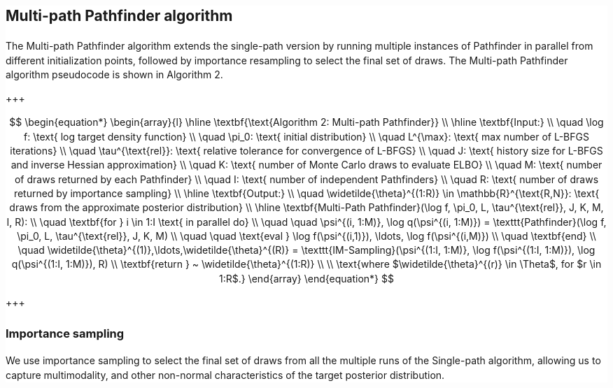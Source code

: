 ## Multi-path Pathfinder algorithm

The Multi-path Pathfinder algorithm extends the single-path version by running multiple instances of Pathfinder in parallel from different initialization points, followed by importance resampling to select the final set of draws. The Multi-path Pathfinder algorithm pseudocode is shown in Algorithm 2.

+++

$$
\begin{equation*}
\begin{array}{l}
\hline
\textbf{\text{Algorithm 2: Multi-path  Pathfinder}} \\
\hline
\textbf{Input:} \\
\quad \log f: \text{ log target density function} \\
\quad \pi_0: \text{ initial distribution} \\
\quad L^{\max}: \text{ max number of L-BFGS iterations} \\
\quad \tau^{\text{rel}}: \text{ relative tolerance for convergence of L-BFGS} \\
\quad J: \text{ history size for L-BFGS and inverse Hessian approximation} \\
\quad K: \text{ number of Monte Carlo draws to evaluate ELBO} \\
\quad M: \text{ number of draws returned by each Pathfinder} \\
\quad I: \text{ number of independent Pathfinders} \\
\quad R: \text{ number of draws returned by importance sampling} \\
\hline
\textbf{Output:} \\
\quad \widetilde{\theta}^{(1:R)} \in \mathbb{R}^{\text{R,N}}: \text{ draws from the approximate posterior distribution} \\
\hline
\textbf{Multi-Path Pathfinder}(\log f, \pi_0, L, \tau^{\text{rel}}, J, K, M, I, R): \\
\quad \textbf{for } i \in 1:I \text{ in parallel do} \\
\quad \quad \psi^{(i, 1:M)}, \log q(\psi^{(i, 1:M)}) = \texttt{Pathfinder}(\log f, \pi_0, L, \tau^{\text{rel}}, J, K, M) \\
\quad \quad \text{eval } \log f(\psi^{(i,1)}), \ldots, \log f(\psi^{(i,M)}) \\
\quad \textbf{end} \\
\quad \widetilde{\theta}^{(1)},\ldots,\widetilde{\theta}^{(R)} = \texttt{IM-Sampling}(\psi^{(1:I, 1:M)}, \log f(\psi^{(1:I, 1:M)}), \log q(\psi^{(1:I, 1:M)}), R) \\
\textbf{return } ~ \widetilde{\theta}^{(1:R)} \\
\\
\text{where $\widetilde{\theta}^{(r)} \in \Theta$, for $r \in 1:R$.}
\end{array}
\end{equation*}
$$

+++

### Importance sampling

We use importance sampling to select the final set of draws from all the multiple runs of the Single-path algorithm, allowing us to capture multimodality, and other non-normal characteristics of the target posterior distribution.
